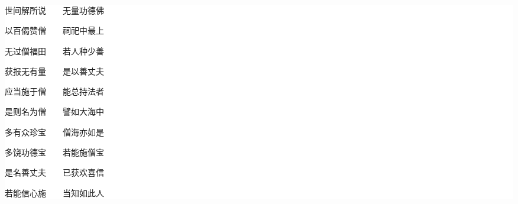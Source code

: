 世间解所说　　无量功德佛  

以百偈赞僧　　祠祀中最上  

无过僧福田　　若人种少善  

获报无有量　　是以善丈夫  

应当施于僧　　能总持法者  

是则名为僧　　譬如大海中  

多有众珍宝　　僧海亦如是  

多饶功德宝　　若能施僧宝  

是名善丈夫　　已获欢喜信  

若能信心施　　当知如此人  

